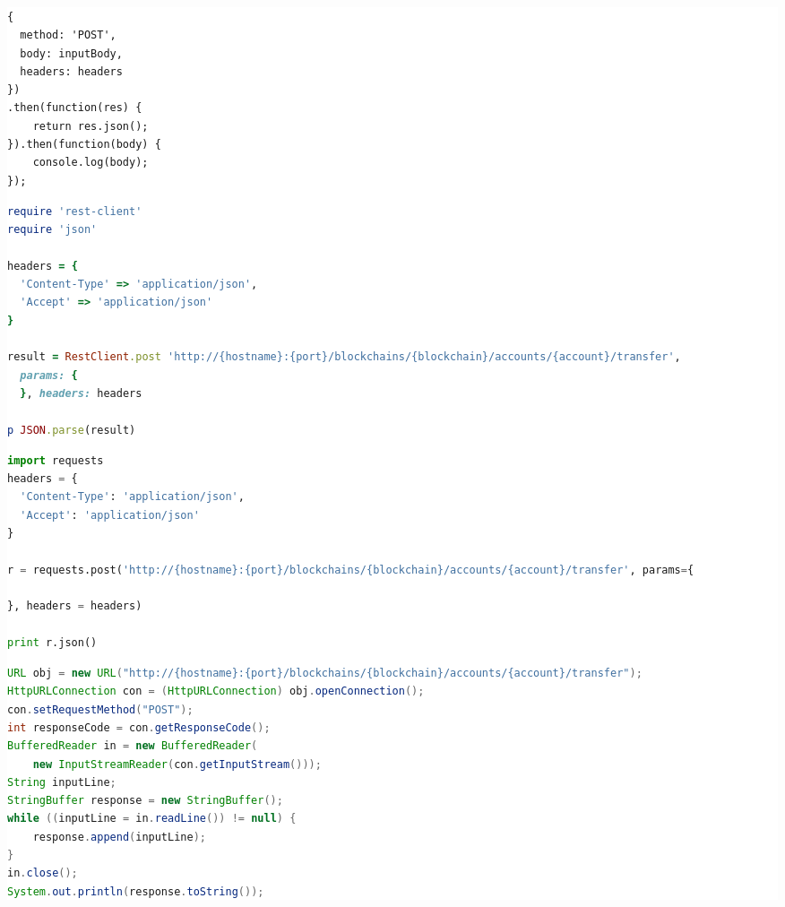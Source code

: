 ```javascript--nodejs
{
  method: 'POST',
  body: inputBody,
  headers: headers
})
.then(function(res) {
    return res.json();
}).then(function(body) {
    console.log(body);
});

```

```ruby
require 'rest-client'
require 'json'

headers = {
  'Content-Type' => 'application/json',
  'Accept' => 'application/json'
}

result = RestClient.post 'http://{hostname}:{port}/blockchains/{blockchain}/accounts/{account}/transfer',
  params: {
  }, headers: headers

p JSON.parse(result)

```

```python
import requests
headers = {
  'Content-Type': 'application/json',
  'Accept': 'application/json'
}

r = requests.post('http://{hostname}:{port}/blockchains/{blockchain}/accounts/{account}/transfer', params={

}, headers = headers)

print r.json()

```

```java
URL obj = new URL("http://{hostname}:{port}/blockchains/{blockchain}/accounts/{account}/transfer");
HttpURLConnection con = (HttpURLConnection) obj.openConnection();
con.setRequestMethod("POST");
int responseCode = con.getResponseCode();
BufferedReader in = new BufferedReader(
    new InputStreamReader(con.getInputStream()));
String inputLine;
StringBuffer response = new StringBuffer();
while ((inputLine = in.readLine()) != null) {
    response.append(inputLine);
}
in.close();
System.out.println(response.toString());

```
